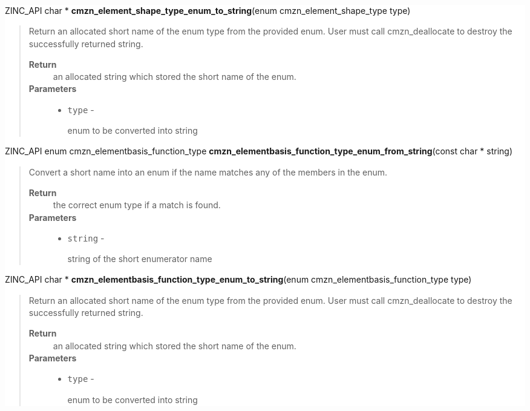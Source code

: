 <div class="line">ZINC_API char * <strong>cmzn_element_shape_type_enum_to_string</strong>(enum cmzn_element_shape_type type)</div>
</div>
</p>
<blockquote>
<div><p></p>
<p><p>Return an allocated short name of the enum type from the provided enum. User must call cmzn_deallocate to destroy the successfully returned string.</p>
<p><dl class="docutils">
<dt><strong>Return</strong></dt>
<dd>an allocated string which stored the short name of the enum. </dd>
<dt><strong>Parameters</strong></dt>
<dd><ul class="breatheparameterlist first last">
<li><tt class="first docutils literal"><span class="pre">type</span></tt> - <p>enum to be converted into string </p>
</li>
</ul>
</dd>
</dl>
</p>
</p>
</div></blockquote>
<p><span class="target" id="zincelement_8h_1a63b85bc5853f8daa1e26f59dff906104"></span><div class="line-block">
<div class="line">ZINC_API enum cmzn_elementbasis_function_type <strong>cmzn_elementbasis_function_type_enum_from_string</strong>(const char * string)</div>
</div>
</p>
<blockquote>
<div><p></p>
<p><p>Convert a short name into an enum if the name matches any of the members in the enum.</p>
<p><dl class="docutils">
<dt><strong>Return</strong></dt>
<dd>the correct enum type if a match is found. </dd>
<dt><strong>Parameters</strong></dt>
<dd><ul class="breatheparameterlist first last">
<li><tt class="first docutils literal"><span class="pre">string</span></tt> - <p>string of the short enumerator name </p>
</li>
</ul>
</dd>
</dl>
</p>
</p>
</div></blockquote>
<p><span class="target" id="zincelement_8h_1a1f97789b97fa6ce25e759bdfc8041d46"></span><div class="line-block">
<div class="line">ZINC_API char * <strong>cmzn_elementbasis_function_type_enum_to_string</strong>(enum cmzn_elementbasis_function_type type)</div>
</div>
</p>
<blockquote>
<div><p></p>
<p><p>Return an allocated short name of the enum type from the provided enum. User must call cmzn_deallocate to destroy the successfully returned string.</p>
<p><dl class="docutils">
<dt><strong>Return</strong></dt>
<dd>an allocated string which stored the short name of the enum. </dd>
<dt><strong>Parameters</strong></dt>
<dd><ul class="breatheparameterlist first last">
<li><tt class="first docutils literal"><span class="pre">type</span></tt> - <p>enum to be converted into string </p>
</li>
</ul>
